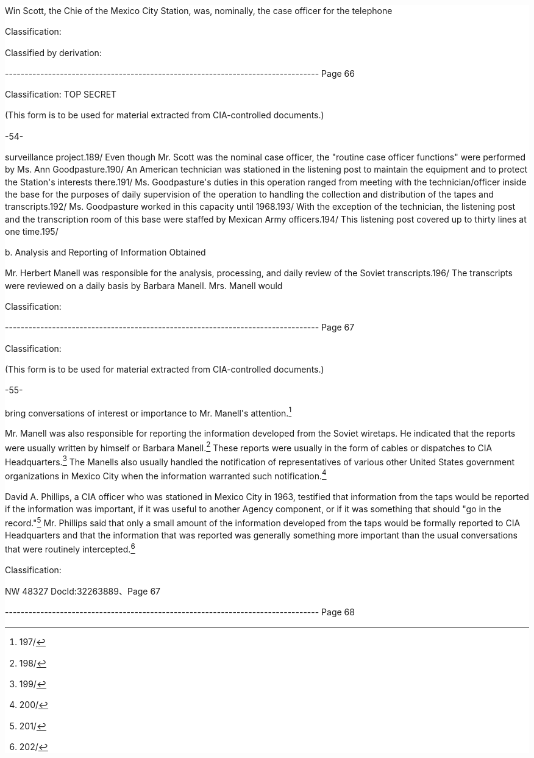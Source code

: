 Win Scott, the Chie of the Mexico City Station, was, nominally, the case officer for the telephone

Classification:

Classified by derivation:


-------------------------------------------------------------------------------- Page 66

Classification: TOP SECRET

(This form is to be used for material extracted from CIA-controlled documents.)

-54-

surveillance project.189/ Even though Mr. Scott was the nominal case officer, the "routine case officer functions" were performed by Ms. Ann Goodpasture.190/ An American technician was stationed in the listening post to maintain the equipment and to protect the Station's interests there.191/ Ms. Goodpasture's duties in this operation ranged from meeting with the technician/officer inside the base for the purposes of daily supervision of the operation to handling the collection and distribution of the tapes and transcripts.192/ Ms. Goodpasture worked in this capacity until 1968.193/ With the exception of the technician, the listening post and the transcription room of this base were staffed by Mexican Army officers.194/ This listening post covered up to thirty lines at one time.195/

b. Analysis and Reporting of Information Obtained

Mr. Herbert Manell was responsible for the analysis, processing, and daily review of the Soviet transcripts.196/ The transcripts were reviewed on a daily basis by Barbara Manell. Mrs. Manell would

Classification:


-------------------------------------------------------------------------------- Page 67

Classification:

(This form is to be used for material extracted from CIA-controlled documents.)

-55-

bring conversations of interest or importance to Mr. Manell's attention.[^1]

Mr. Manell was also responsible for reporting the information developed from the Soviet wiretaps. He indicated that the reports were usually written by himself or Barbara Manell.[^2] These reports were usually in the form of cables or dispatches to CIA Headquarters.[^3] The Manells also usually handled the notification of representatives of various other United States government organizations in Mexico City when the information warranted such notification.[^4]

David A. Phillips, a CIA officer who was stationed in Mexico City in 1963, testified that information from the taps would be reported if the information was important, if it was useful to another Agency component, or if it was something that should "go in the record."[^5] Mr. Phillips said that only a small amount of the information developed from the taps would be formally reported to CIA Headquarters and that the information that was reported was generally something more important than the usual conversations that were routinely intercepted.[^6]

Classification:

NW 48327 DocId:32263889、Page 67

[^1]: 197/
[^2]: 198/
[^3]: 199/
[^4]: 200/
[^5]: 201/
[^6]: 202/


-------------------------------------------------------------------------------- Page 68


[^3]: [^4]:
[^5]: [^6]:
[^7]: [^8]:
[^9]: [^10]:
[^11]: [^12]:
[^31]: [^32]:
[^33]: [^34]:
[^35]: [^36]:
[^68]: about the sequence set forth above
[^69]: 27 September 1963.
[^70]: function smoothly.
[^71]: K-100 camera broke down after one day's operation
[^72]: Star broke down four days after its installation
[^73]: Robot Star broke down after five days of operation.
[^74]: replacement camera to Mexico.
[^75]: HMMA-22726.
[^76]: /
[^77]: /
[^78]: /
[^79]: [^80]:
[^81]: [^82]:
[^99]: problems in the manual operation during these three months.
[^100]: station in Mexico City.
[^101]: Embassy for identification purposes.
[^102]: defectors such as AMMUG/1.
[^103]: to Headquarters, is unknown.
[^104]: Oswald was in Mexico.
[^1]: 105/
[^2]: 106/
[^3]: 107/
[^4]: 108/
[^1]: 115/
[^2]: 116/
[^3]: 117/
[^4]: 118/
[^5]: 119/
[^21]: /
[^1]: 131/
[^2]: 132/
[^3]: 133/
[^4]: 134/
[^1]: 135/
[^2]: 136/
[^3]: 137/
[^1]: 148/
[^2]: 149/
[^3]: 150/
[^4]: 151/
[^5]: 152/
[^6]: 153/
[^7]: 154/
[^8]: 155/
[^1]: 156/
[^2]: 157/
[^3]: 158/
[^4]: 159/
[^1]: 163/
[^2]: 164/
[^3]: 165/
[^4]: 166/
[^5]: 167/
[^1]: [^2]:
[^3]: [^4]:
[^1]: 203/
[^2]: 204/
[^3]: 205/
[^221]: [^222]:
[^223]: [^224]:
[^225]: [^226]:
[^227]: [^228]:
[^279]: /
[^280]: /
[^281]: /
[^282]: /
[^1]: 311/
[^2]: 312/